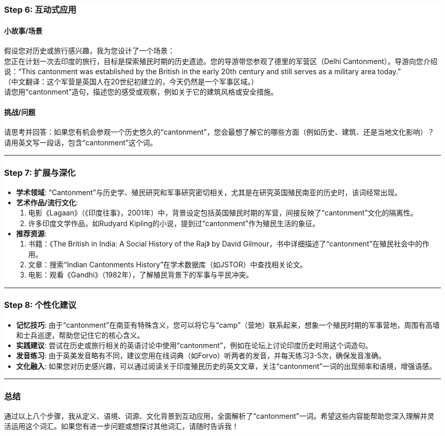 
### Step 6: 互动式应用
#### 小故事/场景
假设您对历史或旅行感兴趣，我为您设计了一个场景：  
您正在计划一次去印度的旅行，目标是探索殖民时期的历史遗迹。您的导游带您参观了德里的军营区（Delhi Cantonment）。导游向您介绍说：“This cantonment was established by the British in the early 20th century and still serves as a military area today.”  
（中文翻译：这个军营是英国人在20世纪初建立的，今天仍然是一个军事区域。）  
请您用“cantonment”造句，描述您的感受或观察，例如关于它的建筑风格或安全措施。

#### 挑战/问题
请思考并回答：如果您有机会参观一个历史悠久的“cantonment”，您会最想了解它的哪些方面（例如历史、建筑、还是当地文化影响）？请用英文写一段话，包含“cantonment”这个词。

---

### Step 7: 扩展与深化
- **学术领域**: “Cantonment”与历史学、殖民研究和军事研究密切相关，尤其是在研究英国殖民南亚的历史时，该词经常出现。  
- **艺术作品/流行文化**:  
  1. 电影《Lagaan》（《印度往事》，2001年）中，背景设定包括英国殖民时期的军营，间接反映了“cantonment”文化的隔离性。  
  2. 许多印度文学作品，如Rudyard Kipling的小说，提到过“cantonment”作为殖民生活的象征。  
- **推荐资源**:  
  1. 书籍：《The British in India: A Social History of the Raj》 by David Gilmour，书中详细描述了“cantonment”在殖民社会中的作用。  
  2. 文章：搜索“Indian Cantonments History”在学术数据库（如JSTOR）中查找相关论文。  
  3. 电影：观看《Gandhi》（1982年），了解殖民背景下的军事与平民冲突。

---

### Step 8: 个性化建议
- **记忆技巧**: 由于“cantonment”在南亚有特殊含义，您可以将它与“camp”（营地）联系起来，想象一个殖民时期的军事营地，周围有高墙和士兵巡逻，帮助您记住它的核心含义。  
- **实践建议**: 尝试在历史或旅行相关的英语讨论中使用“cantonment”，例如在论坛上讨论印度历史时用这个词造句。  
- **发音练习**: 由于英美发音略有不同，建议您用在线词典（如Forvo）听两者的发音，并每天练习3-5次，确保发音准确。  
- **文化融入**: 如果您对历史感兴趣，可以通过阅读关于印度殖民历史的英文文章，关注“cantonment”一词的出现频率和语境，增强语感。

---

### 总结
通过以上八个步骤，我从定义、语境、词源、文化背景到互动应用，全面解析了“cantonment”一词。希望这些内容能帮助您深入理解并灵活运用这个词汇。如果您有进一步问题或想探讨其他词汇，请随时告诉我！